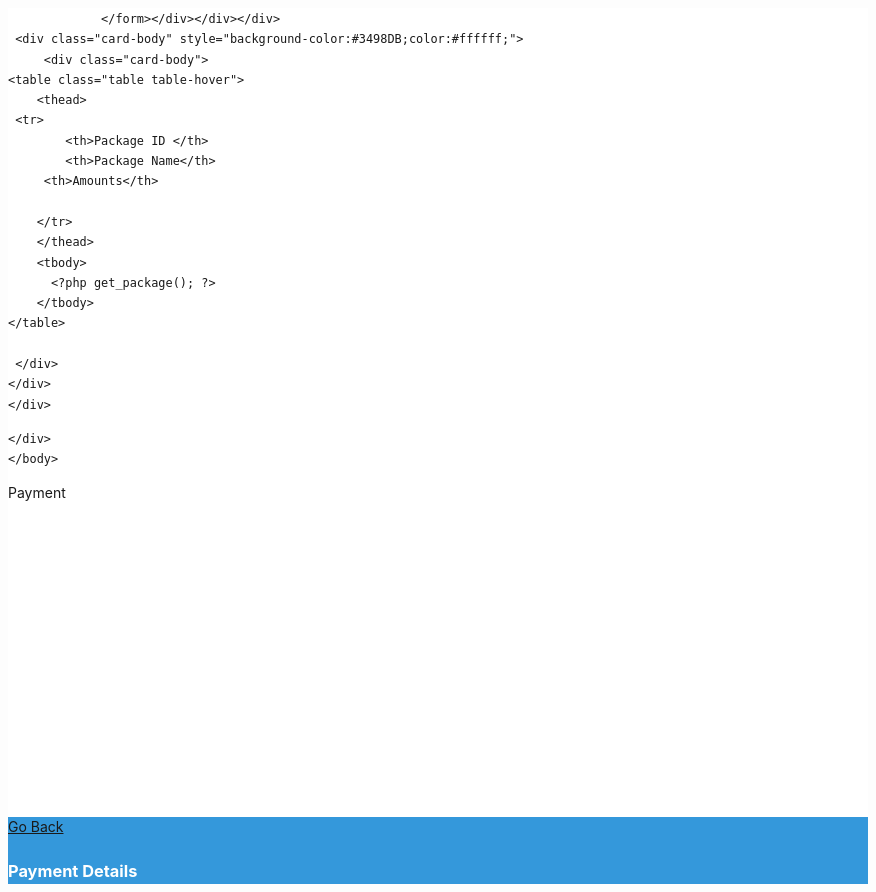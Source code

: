                  </form></div></div></div>
     <div class="card-body" style="background-color:#3498DB;color:#ffffff;">
         <div class="card-body">
    <table class="table table-hover">
        <thead>
     <tr>
            <th>Package ID </th>
            <th>Package Name</th>
         <th>Amounts</th>
         
        </tr>   
        </thead>
        <tbody>
          <?php get_package(); ?>
        </tbody>
    </table>
    
     </div>
    </div>
    </div>
    
    
<script src="https://ajax.googleapis.com/ajax/libs/jquery/3.2.1/jquery.min.js"></script>
 <script src="https://maxcdn.bootstrapcdn.com/bootstrap/4.0.0-beta/js/bootstrap.min.js" integrity="sha384-h0AbiXch4ZDo7tp9hKZ4TsHbi047NrKGLO3SEJAg45jXxnGIfYzk4Si90RDIqNm1" crossorigin="anonymous"></script>
    </div>
    </body>
</html>

Payment
<!DOCTYPE html>
<?php include("func.php");?>
<html>
<head>
	<title>Members details</title>
	 <link rel="stylesheet" href="https://maxcdn.bootstrapcdn.com/bootstrap/4.0.0-beta/css/bootstrap.min.css" integrity="sha384-/Y6pD6FV/Vv2HJnA6t+vslU6fwYXjCFtcEpHbNJ0lyAFsXTsjBbfaDjzALeQsN6M" crossorigin="anonymous">
</head>
<body>
<div class="jumbotron" style="background: url('images/2.jpg') no-repeat;background-size: cover;height: 300px;"></div>	

 <div class="container">
<div class="card">
     <div class="card-body" style="background-color:#3498DB;color:#ffffff;">
         <div class="row">
             <div class="col-md-1">
    <a href="admin-panel.php" class="btn btn-light ">Go Back</a>
             </div>
             <div class="col-md-3"><h3>Payment Details</h3></div>
             <div class="col-md-8">
         <form class="form-group" action="patient_search.php" method="post">
          <div class="row">
              